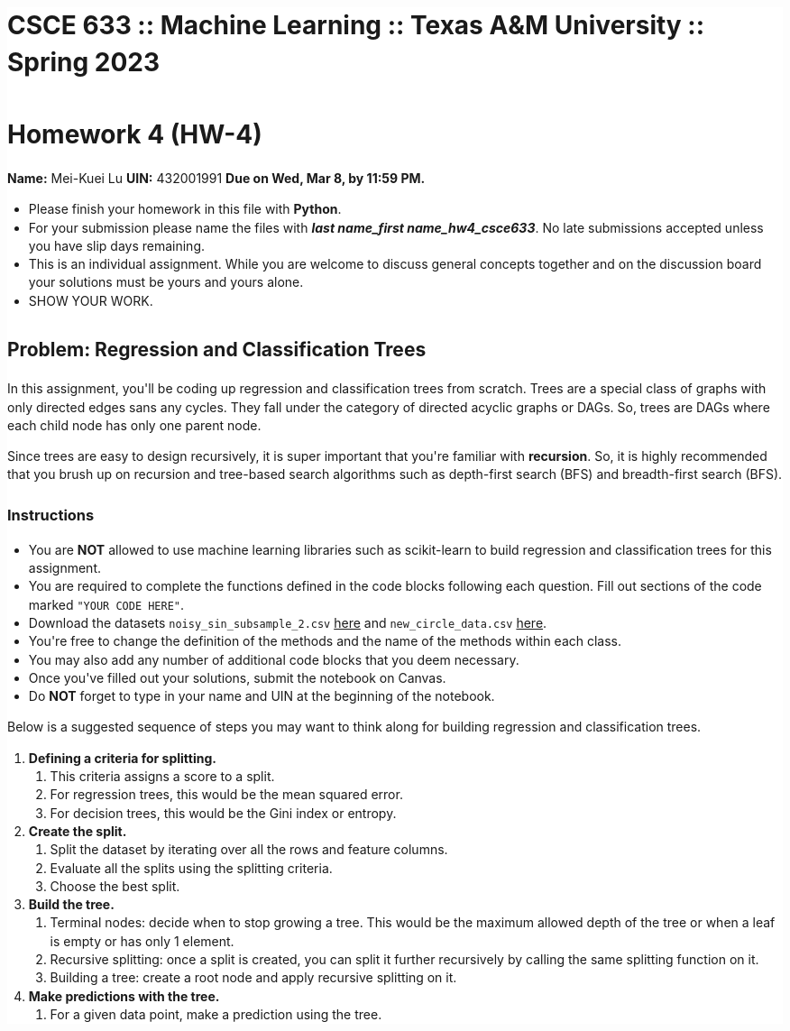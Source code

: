 # CSCE 633 :: Machine Learning :: Texas A&M University :: Spring 2023

# Homework 4 (HW-4)
**Name:** Mei-Kuei Lu 
**UIN:** 432001991
**Due on Wed, Mar 8, by 11:59 PM.**

* Please finish your homework in this file with **Python**.
* For your submission please name the files with ***last name_first name_hw4_csce633***. No late submissions accepted unless you have slip days remaining.
* This is an individual assignment. While you are welcome to discuss general concepts together and on the discussion board your solutions must be yours and yours alone.
* SHOW YOUR WORK.

## Problem: Regression and Classification Trees

In this assignment, you'll be coding up regression and classification trees from scratch. Trees are a special class of graphs with only directed edges sans any cycles. They fall under the category of directed acyclic graphs or DAGs. So, trees are DAGs where each child node has only one parent node.  

Since trees are easy to design recursively, it is super important that you're familiar with **recursion**. So, it is highly recommended that you brush up on recursion and tree-based search algorithms such as depth-first search (BFS) and breadth-first search (BFS). 

### Instructions
- You are **NOT** allowed to use machine learning libraries such as scikit-learn to build regression and classification trees for this assignment.
- You are required to complete the functions defined in the code blocks following each question. Fill out sections of the code marked `"YOUR CODE HERE"`.
- Download the datasets `noisy_sin_subsample_2.csv` [here](https://github.com/jermwatt/machine_learning_refined/blob/gh-pages/mlrefined_datasets/nonlinear_superlearn_datasets/noisy_sin_subsample_2.csv) and `new_circle_data.csv` [here](https://github.com/jermwatt/machine_learning_refined/blob/gh-pages/mlrefined_datasets/nonlinear_superlearn_datasets/new_circle_data.csv).
- You're free to change the definition of the methods and the name of the methods within each class. 
- You may also add any number of additional code blocks that you deem necessary. 
- Once you've filled out your solutions, submit the notebook on Canvas.
- Do **NOT** forget to type in your name and UIN at the beginning of the notebook.

Below is a suggested sequence of steps you may want to think along for building regression and classification trees.

1. **Defining a criteria for splitting.**
    1. This criteria assigns a score to a split.
    1. For regression trees, this would be the mean squared error.
    2. For decision trees, this would be the Gini index or entropy.
2. **Create the split.**
    1. Split the dataset by iterating over all the rows and feature columns.
    2. Evaluate all the splits using the splitting criteria.
    3. Choose the best split.
3. **Build the tree.**
    1. Terminal nodes: decide when to stop growing a tree. This would be the maximum allowed depth of the tree or when a leaf is empty or has only 1 element.
    2. Recursive splitting: once a split is created, you can split it further recursively by calling the same splitting function on it.
    3. Building a tree: create a root node and apply recursive splitting on it.
4. **Make predictions with the tree.**
    1. For a given data point, make a prediction using the tree.
